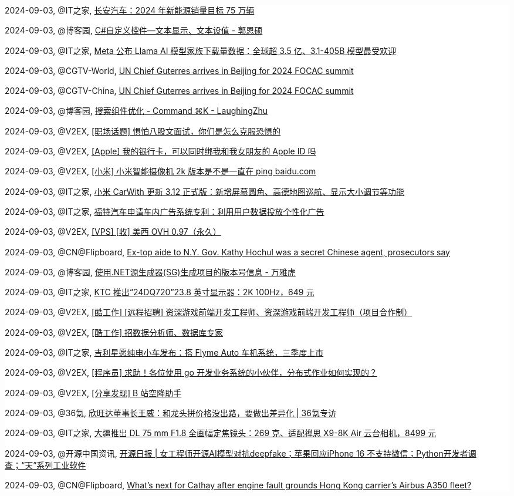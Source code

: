 2024-09-03, @IT之家, [长安汽车：2024 年新能源销量目标 75 万辆](https://www.ithome.com/0/793/231.htm)

2024-09-03, @博客园, [C#自定义控件—文本显示、文本设值 - 郭恩硕](https://www.cnblogs.com/guoenshuo/p/18393718)

2024-09-03, @IT之家, [Meta 公布 Llama AI 模型家族下载量数据：全球超 3.5 亿、3.1-405B 模型最受欢迎](https://www.ithome.com/0/793/230.htm)

2024-09-03, @CGTV-World, [UN Chief Guterres arrives in Beijing for 2024 FOCAC summit](https://news.cgtn.com/news/2024-09-03/UN-Chief-Guterres-arrives-in-Beijing-for-2024-FOCAC-summit-1wBmZGyCpry/p.html?UTM_Source=cgtn&UTM_Medium=rss&UTM_Campaign=World)

2024-09-03, @CGTV-China, [UN Chief Guterres arrives in Beijing for 2024 FOCAC summit](https://news.cgtn.com/news/2024-09-03/UN-Chief-Guterres-arrives-in-Beijing-for-2024-FOCAC-summit-1wBmZGyCpry/p.html?UTM_Source=cgtn&UTM_Medium=rss&UTM_Campaign=China)

2024-09-03, @博客园, [搜索组件优化 - Command ⌘K - LaughingZhu](https://www.cnblogs.com/LaughingZhu/p/18395521)

2024-09-03, @V2EX, [[职场话题] 惧怕八股文面试，你们是怎么克服恐惧的](https://www.v2ex.com/t/1070034#reply6)

2024-09-03, @V2EX, [[Apple] 我的银行卡，可以同时绑我和我女朋友的 Apple ID 吗](https://www.v2ex.com/t/1070033#reply15)

2024-09-03, @V2EX, [[小米] 小米智能摄像机 2k 版本是不是一直在 ping baidu.com](https://www.v2ex.com/t/1070032#reply0)

2024-09-03, @IT之家, [小米 CarWith 更新 3.12 正式版：新增屏幕圆角、高德地图巡航、显示大小调节等功能](https://www.ithome.com/0/793/229.htm)

2024-09-03, @IT之家, [福特汽车申请车内广告系统专利：利用用户数据投放个性化广告](https://www.ithome.com/0/793/228.htm)

2024-09-03, @V2EX, [[VPS] [收] 美西 OVH 0.97（永久）](https://www.v2ex.com/t/1070031#reply1)

2024-09-03, @CN@Flipboard, [Ex-top aide to N.Y. Gov. Kathy Hochul was a secret Chinese agent, prosecutors say](https://www.nbcnews.com/investigations/fbi-arrests-former-top-aide-ny-gov-kathy-hochul-rcna169311)

2024-09-03, @博客园, [使用.NET源生成器(SG)生成项目的版本号信息 - 万雅虎](https://www.cnblogs.com/vipwan/p/18395495)

2024-09-03, @IT之家, [KTC 推出“24DQ720”23.8 英寸显示器：2K 100Hz，649 元](https://www.ithome.com/0/793/227.htm)

2024-09-03, @V2EX, [[酷工作] [远程招聘] 资深游戏前端开发工程师、资深游戏前端开发工程师（项目合作制）](https://www.v2ex.com/t/1070029#reply0)

2024-09-03, @V2EX, [[酷工作] 招数据分析师、数据库专家](https://www.v2ex.com/t/1070028#reply2)

2024-09-03, @IT之家, [吉利星愿纯电小车发布：搭 Flyme Auto 车机系统，三季度上市](https://www.ithome.com/0/793/226.htm)

2024-09-03, @V2EX, [[程序员] 求助！各位使用 go 开发业务系统的小伙伴，分布式作业如何实现的？](https://www.v2ex.com/t/1070027#reply21)

2024-09-03, @V2EX, [[分享发现] B 站空降助手](https://www.v2ex.com/t/1070026#reply9)

2024-09-03, @36氪, [欣旺达董事长王威：和龙头拼价格没出路，要做出差异化 | 36氪专访](https://36kr.com/p/2912547004996232?f=rss)

2024-09-03, @IT之家, [大疆推出 DL 75 mm F1.8 全画幅定焦镜头：269 克、适配禅思 X9-8K Air 云台相机，8499 元](https://www.ithome.com/0/793/225.htm)

2024-09-03, @开源中国资讯, [开源日报 | 女工程师开源AI模型对抗deepfake；苹果回应iPhone 16 不支持微信；Python开发者调查；“天”系列工业软件](https://www.oschina.net/news/310215)

2024-09-03, @CN@Flipboard, [What’s next for Cathay after engine fault grounds Hong Kong carrier’s Airbus A350 fleet?](https://www.scmp.com/news/hong-kong/transport/article/3277072/engine-fault-forces-hong-kongs-cathay-pacific-ground-airbus-a350-fleet-so-whats-next)
